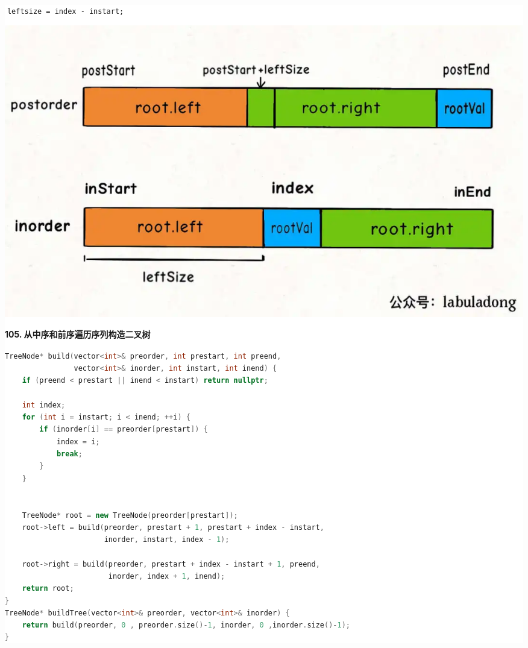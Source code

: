 ​    `leftsize = index - instart;`

![图片](assets/640.webp)



**105. 从中序和前序遍历序列构造二叉树**

```c++
TreeNode* build(vector<int>& preorder, int prestart, int preend, 
                vector<int>& inorder, int instart, int inend) {
    if (preend < prestart || inend < instart) return nullptr;

    int index;
    for (int i = instart; i < inend; ++i) {
        if (inorder[i] == preorder[prestart]) {
            index = i;
            break;
        }
    } 
	

    TreeNode* root = new TreeNode(preorder[prestart]);
    root->left = build(preorder, prestart + 1, prestart + index - instart,
                       inorder, instart, index - 1);

    root->right = build(preorder, prestart + index - instart + 1, preend,
                        inorder, index + 1, inend);
    return root;
}
TreeNode* buildTree(vector<int>& preorder, vector<int>& inorder) {
    return build(preorder, 0 , preorder.size()-1, inorder, 0 ,inorder.size()-1);
}
```
